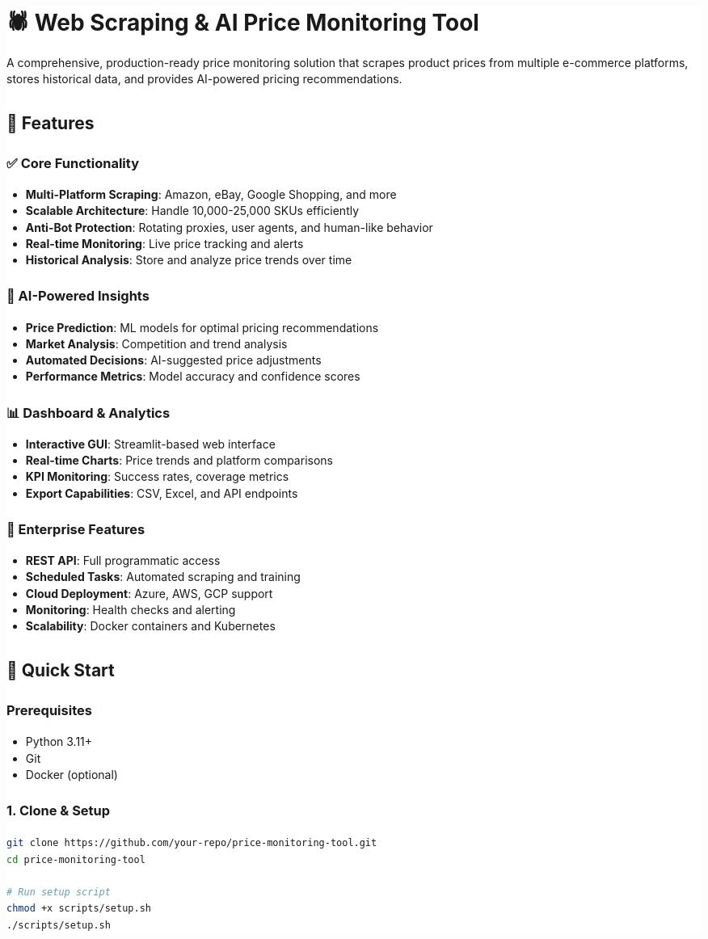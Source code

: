 # 🕷️ Web Scraping & AI Price Monitoring Tool

A comprehensive, production-ready price monitoring solution that scrapes product prices from multiple e-commerce platforms, stores historical data, and provides AI-powered pricing recommendations.

## 🌟 Features

### ✅ Core Functionality
- **Multi-Platform Scraping**: Amazon, eBay, Google Shopping, and more
- **Scalable Architecture**: Handle 10,000-25,000 SKUs efficiently
- **Anti-Bot Protection**: Rotating proxies, user agents, and human-like behavior
- **Real-time Monitoring**: Live price tracking and alerts
- **Historical Analysis**: Store and analyze price trends over time

### 🧠 AI-Powered Insights
- **Price Prediction**: ML models for optimal pricing recommendations
- **Market Analysis**: Competition and trend analysis
- **Automated Decisions**: AI-suggested price adjustments
- **Performance Metrics**: Model accuracy and confidence scores

### 📊 Dashboard & Analytics
- **Interactive GUI**: Streamlit-based web interface
- **Real-time Charts**: Price trends and platform comparisons
- **KPI Monitoring**: Success rates, coverage metrics
- **Export Capabilities**: CSV, Excel, and API endpoints

### 🔧 Enterprise Features
- **REST API**: Full programmatic access
- **Scheduled Tasks**: Automated scraping and training
- **Cloud Deployment**: Azure, AWS, GCP support
- **Monitoring**: Health checks and alerting
- **Scalability**: Docker containers and Kubernetes

## 🚀 Quick Start

### Prerequisites
- Python 3.11+
- Git
- Docker (optional)

### 1. Clone & Setup
```bash
git clone https://github.com/your-repo/price-monitoring-tool.git
cd price-monitoring-tool

# Run setup script
chmod +x scripts/setup.sh
./scripts/setup.sh
```
